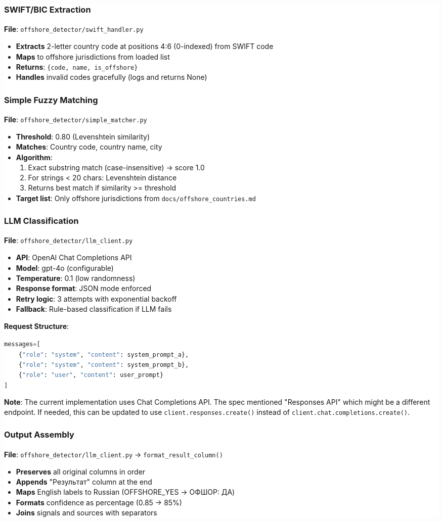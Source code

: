 ### SWIFT/BIC Extraction

**File**: `offshore_detector/swift_handler.py`

- **Extracts** 2-letter country code at positions 4:6 (0-indexed) from SWIFT code
- **Maps** to offshore jurisdictions from loaded list
- **Returns**: `{code, name, is_offshore}`
- **Handles** invalid codes gracefully (logs and returns None)

### Simple Fuzzy Matching

**File**: `offshore_detector/simple_matcher.py`

- **Threshold**: 0.80 (Levenshtein similarity)
- **Matches**: Country code, country name, city
- **Algorithm**:
  1. Exact substring match (case-insensitive) → score 1.0
  2. For strings < 20 chars: Levenshtein distance
  3. Returns best match if similarity >= threshold
- **Target list**: Only offshore jurisdictions from `docs/offshore_countries.md`

### LLM Classification

**File**: `offshore_detector/llm_client.py`

- **API**: OpenAI Chat Completions API
- **Model**: gpt-4o (configurable)
- **Temperature**: 0.1 (low randomness)
- **Response format**: JSON mode enforced
- **Retry logic**: 3 attempts with exponential backoff
- **Fallback**: Rule-based classification if LLM fails

**Request Structure**:
```python
messages=[
    {"role": "system", "content": system_prompt_a},
    {"role": "system", "content": system_prompt_b},
    {"role": "user", "content": user_prompt}
]
```

**Note**: The current implementation uses Chat Completions API. The spec mentioned "Responses API" which might be a different endpoint. If needed, this can be updated to use `client.responses.create()` instead of `client.chat.completions.create()`.

### Output Assembly

**File**: `offshore_detector/llm_client.py` → `format_result_column()`

- **Preserves** all original columns in order
- **Appends** "Результат" column at the end
- **Maps** English labels to Russian (OFFSHORE_YES → ОФШОР: ДА)
- **Formats** confidence as percentage (0.85 → 85%)
- **Joins** signals and sources with separators
